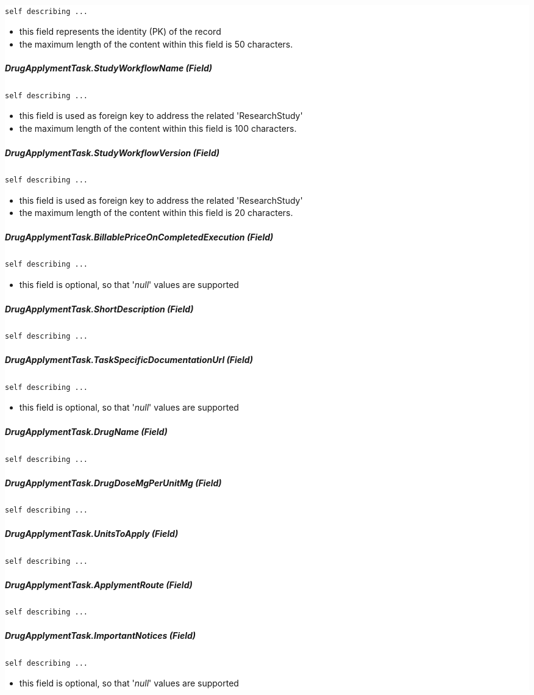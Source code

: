 ```
self describing ...
```
* this field represents the identity (PK) of the record
* the maximum length of the content within this field is 50 characters.
##### DrugApplymentTask.**StudyWorkflowName** (Field)
```
self describing ...
```
* this field is used as foreign key to address the related 'ResearchStudy'
* the maximum length of the content within this field is 100 characters.
##### DrugApplymentTask.**StudyWorkflowVersion** (Field)
```
self describing ...
```
* this field is used as foreign key to address the related 'ResearchStudy'
* the maximum length of the content within this field is 20 characters.
##### DrugApplymentTask.**BillablePriceOnCompletedExecution** (Field)
```
self describing ...
```
* this field is optional, so that '*null*' values are supported
##### DrugApplymentTask.**ShortDescription** (Field)
```
self describing ...
```
##### DrugApplymentTask.**TaskSpecificDocumentationUrl** (Field)
```
self describing ...
```
* this field is optional, so that '*null*' values are supported
##### DrugApplymentTask.**DrugName** (Field)
```
self describing ...
```
##### DrugApplymentTask.**DrugDoseMgPerUnitMg** (Field)
```
self describing ...
```
##### DrugApplymentTask.**UnitsToApply** (Field)
```
self describing ...
```
##### DrugApplymentTask.**ApplymentRoute** (Field)
```
self describing ...
```
##### DrugApplymentTask.**ImportantNotices** (Field)
```
self describing ...
```
* this field is optional, so that '*null*' values are supported

